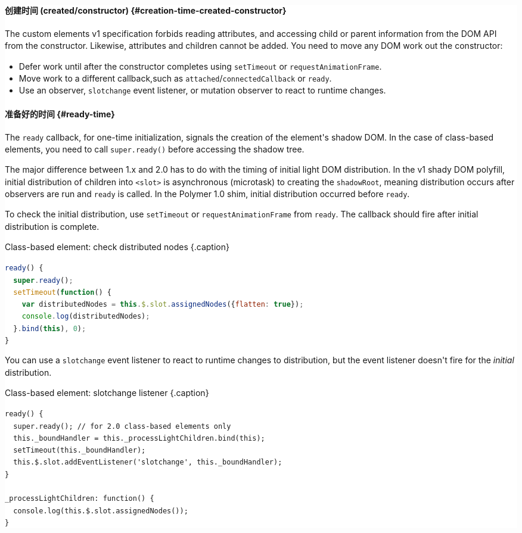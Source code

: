 #### 创建时间 (created/constructor) {#creation-time-created-constructor}

The custom elements v1 specification forbids reading attributes, and accessing child or parent
information from the DOM API from the constructor. Likewise, attributes and children cannot be added.
You need to move any DOM work out the constructor:

*   Defer work until after the constructor completes using `setTimeout` or `requestAnimationFrame`.
*   Move work to a different callback,such as `attached`/`connectedCallback` or `ready`.
*   Use an observer, `slotchange` event listener, or mutation observer to react to runtime changes.

#### 准备好的时间 {#ready-time}

The `ready` callback, for one-time initialization, signals the creation of the element's shadow DOM.
In the case of class-based elements, you need to call `super.ready()` before accessing the shadow
tree.

The major difference between 1.x and 2.0 has to do with the timing of initial light DOM distribution.
In the v1 shady DOM polyfill, initial distribution of children into `<slot>` is asynchronous
(microtask) to creating the `shadowRoot`, meaning distribution occurs after observers are run and
`ready`  is called. In the Polymer 1.0 shim, initial distribution occurred before `ready`.

To check the initial distribution, use `setTimeout` or `requestAnimationFrame` from `ready`. The
callback should fire after initial distribution is complete.

Class-based element: check distributed nodes {.caption}

```js
ready() {
  super.ready();
  setTimeout(function() {
    var distributedNodes = this.$.slot.assignedNodes({flatten: true});
    console.log(distributedNodes);
  }.bind(this), 0);
}
```

You can use a `slotchange` event listener to react to runtime changes to distribution, but the event
listener doesn't fire for the *initial* distribution.

Class-based element: slotchange listener {.caption}

```
ready() {
  super.ready(); // for 2.0 class-based elements only
  this._boundHandler = this._processLightChildren.bind(this);
  setTimeout(this._boundHandler);
  this.$.slot.addEventListener('slotchange', this._boundHandler);
}

_processLightChildren: function() {
  console.log(this.$.slot.assignedNodes());
}
```

